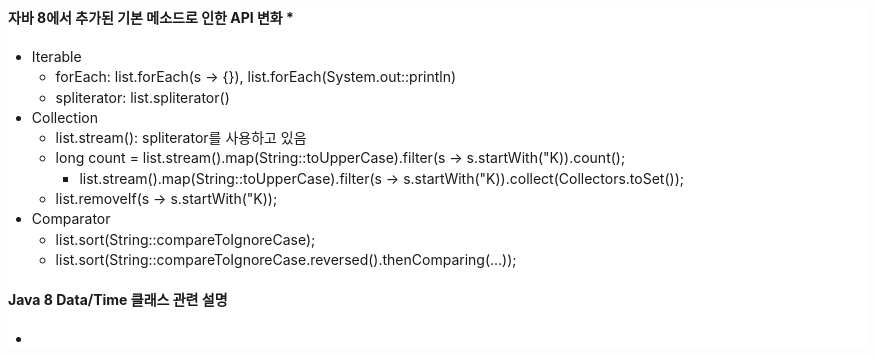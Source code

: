 #### 자바 8에서 추가된 기본 메소드로 인한 API 변화 *

- Iterable
  - forEach: list.forEach(s -> {}), list.forEach(System.out::println)
  - spliterator: list.spliterator()
- Collection
  - list.stream(): spliterator를 사용하고 있음
  - long count = list.stream().map(String::toUpperCase).filter(s -> s.startWith("K)).count();
    - list.stream().map(String::toUpperCase).filter(s -> s.startWith("K)).collect(Collectors.toSet());
  - list.removeIf(s -> s.startWith("K));
- Comparator
  - list.sort(String::compareToIgnoreCase);
  - list.sort(String::compareToIgnoreCase.reversed().thenComparing(...));

#### Java 8 Data/Time 클래스 관련 설명

- 